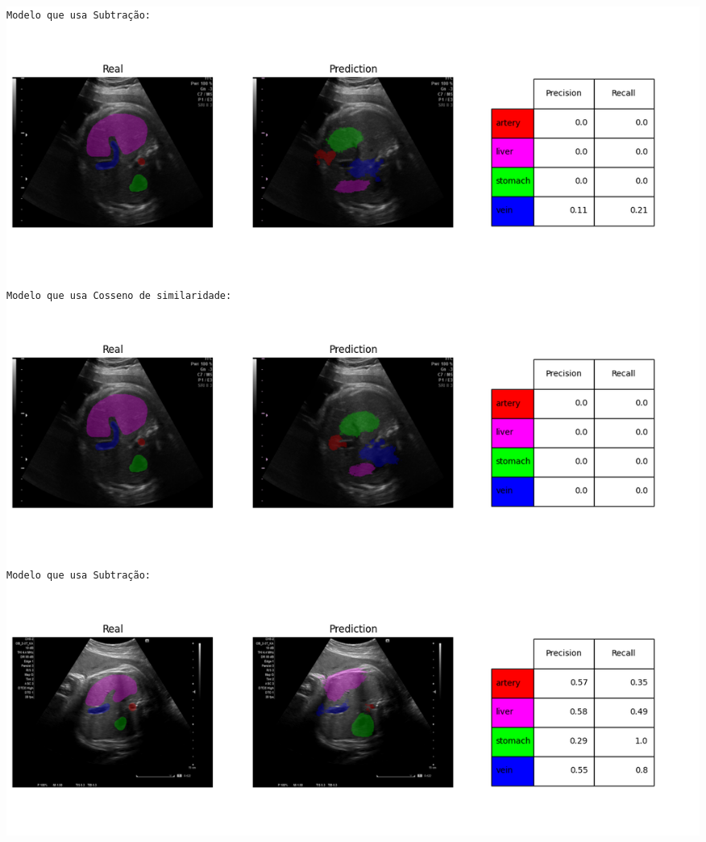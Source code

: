     Modelo que usa Subtração:



    
![png](execucao_detalhada_files/execucao_detalhada_18_1.png)
    


    Modelo que usa Cosseno de similaridade:



    
![png](execucao_detalhada_files/execucao_detalhada_18_3.png)
    


    Modelo que usa Subtração:



    
![png](execucao_detalhada_files/execucao_detalhada_18_5.png)
    